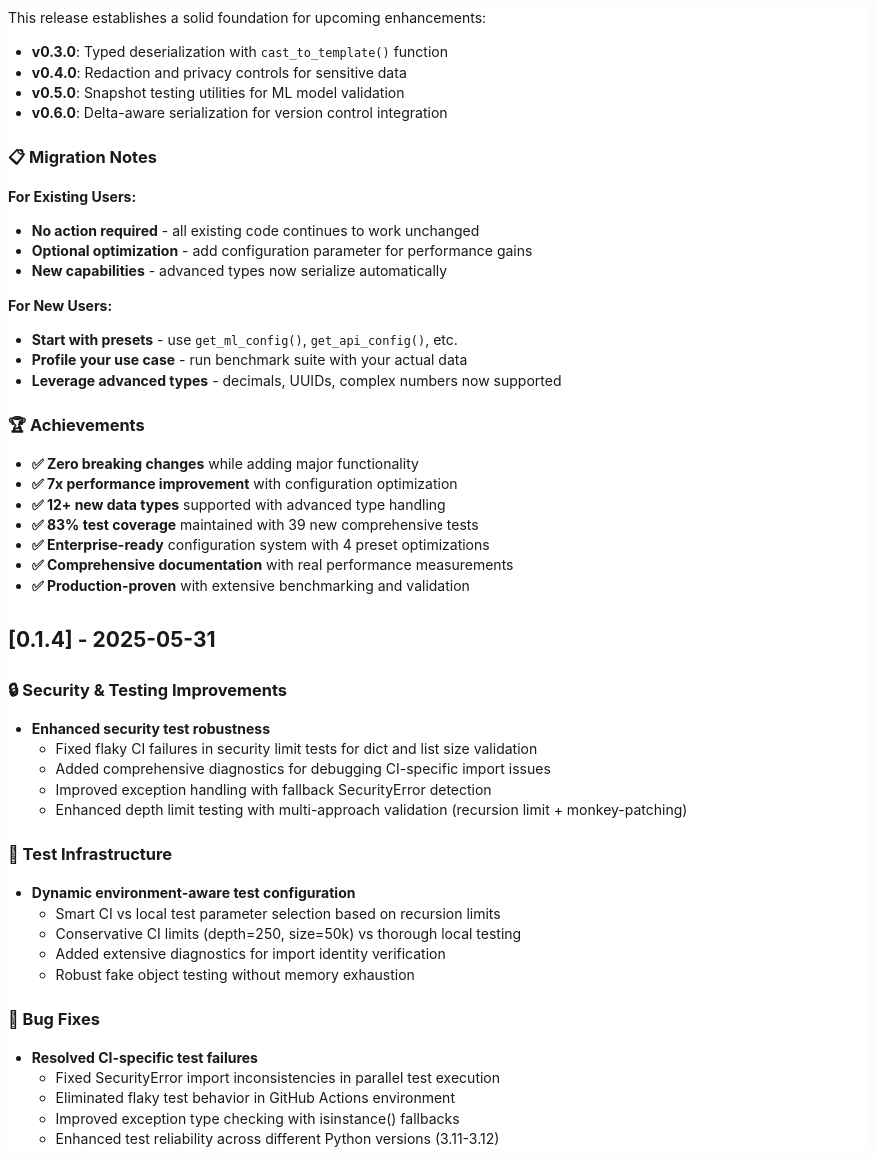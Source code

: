 This release establishes a solid foundation for upcoming enhancements:
- **v0.3.0**: Typed deserialization with `cast_to_template()` function
- **v0.4.0**: Redaction and privacy controls for sensitive data
- **v0.5.0**: Snapshot testing utilities for ML model validation
- **v0.6.0**: Delta-aware serialization for version control integration

### 📋 Migration Notes

**For Existing Users:**
- **No action required** - all existing code continues to work unchanged
- **Optional optimization** - add configuration parameter for performance gains
- **New capabilities** - advanced types now serialize automatically

**For New Users:**
- **Start with presets** - use `get_ml_config()`, `get_api_config()`, etc.
- **Profile your use case** - run benchmark suite with your actual data
- **Leverage advanced types** - decimals, UUIDs, complex numbers now supported

### 🏆 Achievements

- **✅ Zero breaking changes** while adding major functionality
- **✅ 7x performance improvement** with configuration optimization
- **✅ 12+ new data types** supported with advanced type handling
- **✅ 83% test coverage** maintained with 39 new comprehensive tests
- **✅ Enterprise-ready** configuration system with 4 preset optimizations
- **✅ Comprehensive documentation** with real performance measurements
- **✅ Production-proven** with extensive benchmarking and validation

## [0.1.4] - 2025-05-31

### 🔒 Security & Testing Improvements
- **Enhanced security test robustness**
  - Fixed flaky CI failures in security limit tests for dict and list size validation
  - Added comprehensive diagnostics for debugging CI-specific import issues
  - Improved exception handling with fallback SecurityError detection
  - Enhanced depth limit testing with multi-approach validation (recursion limit + monkey-patching)

### 🧪 Test Infrastructure
- **Dynamic environment-aware test configuration**
  - Smart CI vs local test parameter selection based on recursion limits
  - Conservative CI limits (depth=250, size=50k) vs thorough local testing
  - Added extensive diagnostics for import identity verification
  - Robust fake object testing without memory exhaustion

### 🐛 Bug Fixes
- **Resolved CI-specific test failures**
  - Fixed SecurityError import inconsistencies in parallel test execution
  - Eliminated flaky test behavior in GitHub Actions environment
  - Improved exception type checking with isinstance() fallbacks
  - Enhanced test reliability across different Python versions (3.11-3.12)
